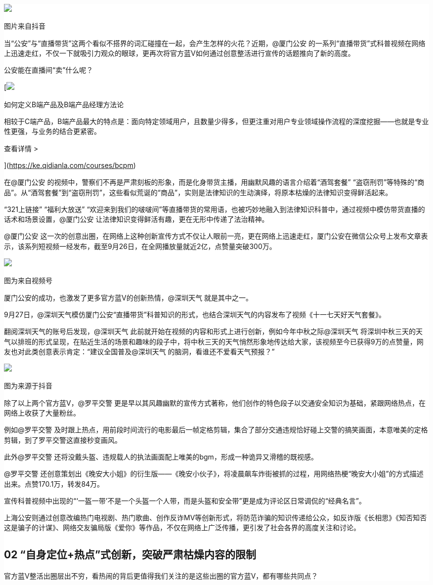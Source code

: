 ![](https://image.woshipm.com/2024/10/18/04c9d64a-8ced-11ef-8da6-00163e142b65.png)

图片来自抖音

当“公安”与“直播带货”这两个看似不搭界的词汇碰撞在一起，会产生怎样的火花？近期，@厦门公安 的一系列“直播带货”式科普视频在网络上迅速走红，不仅一下就吸引力观众的眼球，更再次将官方蓝V如何通过创意整活进行宣传的话题推向了新的高度。

公安能在直播间“卖”什么呢？

[![](https://image.woshipm.com/2023/08/02/72b77e4e-30e3-11ee-88e7-00163e0b5ff3.png)

如何定义B端产品及B端产品经理方法论

相较于C端产品，B端产品最大的特点是：面向特定领域用户，且数量少得多，但更注重对用户专业领域操作流程的深度挖掘——也就是专业性更强，与业务的结合更紧密。

查看详情 >

](https://ke.qidianla.com/courses/bcpm)

在@厦门公安 的视频中，警察们不再是严肃刻板的形象，而是化身带货主播，用幽默风趣的语言介绍着“酒驾套餐” “盗窃刑罚”等特殊的“商品”。从“酒驾套餐”到“盗窃刑罚”，这些看似荒诞的“商品”，实则是法律知识的生动演绎，将原本枯燥的法律知识变得鲜活起来。

“321上链接” “福利大放送” “欢迎来到我们的啵啵间”等直播带货的常用语，也被巧妙地融入到法律知识科普中，通过视频中模仿带货直播的话术和场景设置，@厦门公安 让法律知识变得鲜活有趣，更在无形中传递了法治精神。

@厦门公安 这一次的创意出圈，在网络上这种创新宣传方式不仅让人眼前一亮，更在网络上迅速走红，厦门公安在微信公众号上发布文章表示，该系列短视频一经发布，截至9月26日，在全网播放量就近2亿，点赞量突破300万。

![](https://image.woshipm.com/2024/10/18/05868f42-8ced-11ef-8da6-00163e142b65.jpg)

图为来自视频号

厦门公安的成功，也激发了更多官方蓝V的创新热情，@深圳天气 就是其中之一。

9月27日，@深圳天气模仿厦门公安“直播带货”科普知识的形式，也结合深圳天气的内容发布了视频《十一七天好天气套餐》。

翻阅深圳天气的账号后发现，@深圳天气 此前就开始在视频的内容和形式上进行创新，例如今年中秋之际@深圳天气 将深圳中秋三天的天气以排班的形式呈现，在贴近生活的场景和趣味的段子中，将中秋三天的天气悄然形象地传达给大家，该视频至今已获得9万的点赞量，网友也对此类创意表示肯定：“建议全国普及@深圳天气 的脑洞，看谁还不爱看天气预报？”

![](https://image.woshipm.com/2024/10/18/061812aa-8ced-11ef-8da6-00163e142b65.jpg)

图为来源于抖音

除了以上两个官方蓝V，@罗平交警 更是早以其风趣幽默的宣传方式著称，他们创作的特色段子以交通安全知识为基础，紧跟网络热点，在网络上收获了大量粉丝。

例如@罗平交警 及时跟上热点，用前段时间流行的电影最后一帧定格剪辑，集合了部分交通违规恰好碰上交警的搞笑画面，本意唯美的定格剪辑，到了罗平交警这直接秒变画风。

此外@罗平交警 还将没戴头盔、违规载人的执法画面配上唯美的bgm，形成一种诡异又滑稽的既视感。

@罗平交警 还创意策划出《晚安大小姐》的衍生版——《晚安小伙子》，将凌晨飙车炸街被抓的过程，用网络热梗“晚安大小姐”的方式描述出来。点赞170.1万，转发84万。

宣传科普视频中出现的“‘一盔一带’不是一个头盔一个人带，而是头盔和安全带”更是成为评论区日常调侃的“经典名言”。

上海公安则通过创意改编热门电视剧、热门歌曲、创作反诈MV等创新形式，将防范诈骗的知识传递给公众，如反诈版《长相思》《知否知否这是骗子的计谋》、网络交友骗局版《爱你》等作品，不仅在网络上广泛传播，更引发了社会各界的高度关注和讨论。

## 02 “自身定位+热点”式创新，突破严肃枯燥内容的限制

官方蓝V整活出圈层出不穷，看热闹的背后更值得我们关注的是这些出圈的官方蓝V，都有哪些共同点？
